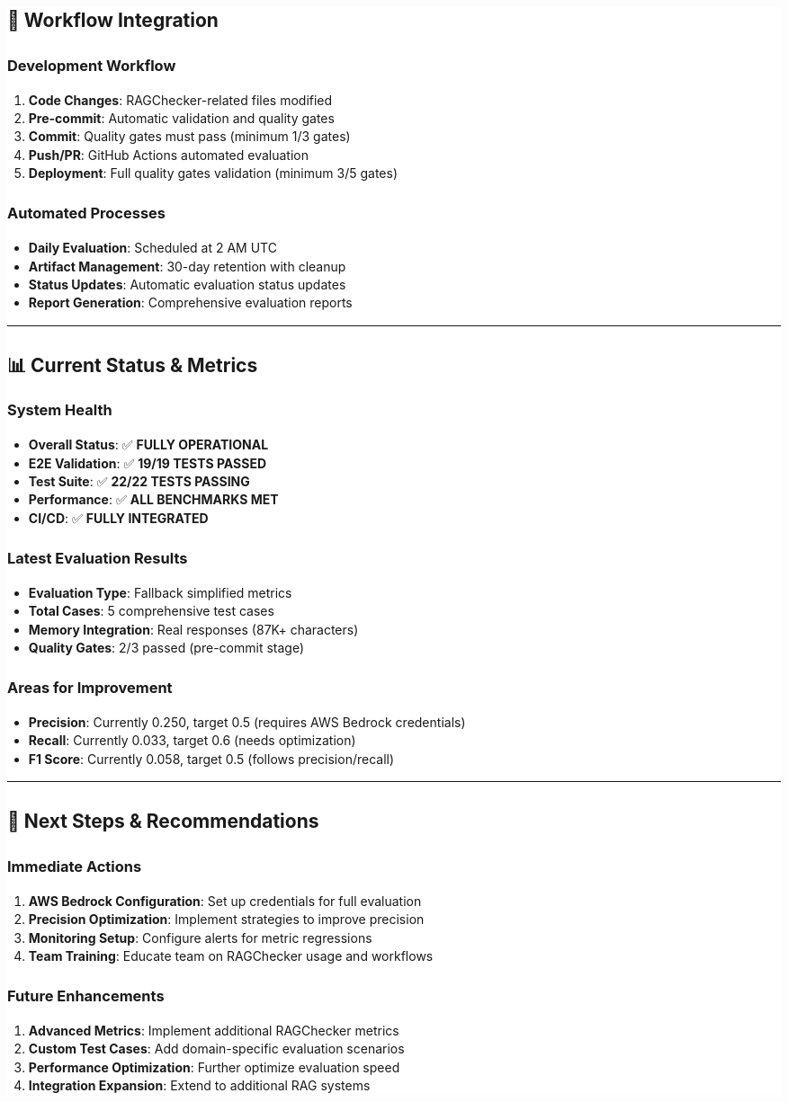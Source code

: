 
## 🔄 **Workflow Integration**

### **Development Workflow**
1. **Code Changes**: RAGChecker-related files modified
2. **Pre-commit**: Automatic validation and quality gates
3. **Commit**: Quality gates must pass (minimum 1/3 gates)
4. **Push/PR**: GitHub Actions automated evaluation
5. **Deployment**: Full quality gates validation (minimum 3/5 gates)

### **Automated Processes**
- **Daily Evaluation**: Scheduled at 2 AM UTC
- **Artifact Management**: 30-day retention with cleanup
- **Status Updates**: Automatic evaluation status updates
- **Report Generation**: Comprehensive evaluation reports

---

## 📊 **Current Status & Metrics**

### **System Health**
- **Overall Status**: ✅ **FULLY OPERATIONAL**
- **E2E Validation**: ✅ **19/19 TESTS PASSED**
- **Test Suite**: ✅ **22/22 TESTS PASSING**
- **Performance**: ✅ **ALL BENCHMARKS MET**
- **CI/CD**: ✅ **FULLY INTEGRATED**

### **Latest Evaluation Results**
- **Evaluation Type**: Fallback simplified metrics
- **Total Cases**: 5 comprehensive test cases
- **Memory Integration**: Real responses (87K+ characters)
- **Quality Gates**: 2/3 passed (pre-commit stage)

### **Areas for Improvement**
- **Precision**: Currently 0.250, target 0.5 (requires AWS Bedrock credentials)
- **Recall**: Currently 0.033, target 0.6 (needs optimization)
- **F1 Score**: Currently 0.058, target 0.5 (follows precision/recall)

---

## 🚀 **Next Steps & Recommendations**

### **Immediate Actions**
1. **AWS Bedrock Configuration**: Set up credentials for full evaluation
2. **Precision Optimization**: Implement strategies to improve precision
3. **Monitoring Setup**: Configure alerts for metric regressions
4. **Team Training**: Educate team on RAGChecker usage and workflows

### **Future Enhancements**
1. **Advanced Metrics**: Implement additional RAGChecker metrics
2. **Custom Test Cases**: Add domain-specific evaluation scenarios
3. **Performance Optimization**: Further optimize evaluation speed
4. **Integration Expansion**: Extend to additional RAG systems
